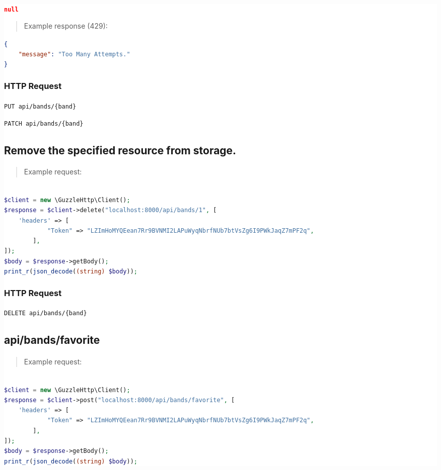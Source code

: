 ```json
null
```
> Example response (429):

```json
{
    "message": "Too Many Attempts."
}
```

### HTTP Request
`PUT api/bands/{band}`

`PATCH api/bands/{band}`





## Remove the specified resource from storage.

> Example request:

```php

$client = new \GuzzleHttp\Client();
$response = $client->delete("localhost:8000/api/bands/1", [
    'headers' => [
            "Token" => "LZImHoMYQEean7Rr9BVNMI2LAPuWyqNbrfNUb7btVsZg6I9PWkJaqZ7mPF2q",
        ],
]);
$body = $response->getBody();
print_r(json_decode((string) $body));
```



### HTTP Request
`DELETE api/bands/{band}`





## api/bands/favorite
> Example request:

```php

$client = new \GuzzleHttp\Client();
$response = $client->post("localhost:8000/api/bands/favorite", [
    'headers' => [
            "Token" => "LZImHoMYQEean7Rr9BVNMI2LAPuWyqNbrfNUb7btVsZg6I9PWkJaqZ7mPF2q",
        ],
]);
$body = $response->getBody();
print_r(json_decode((string) $body));
```
